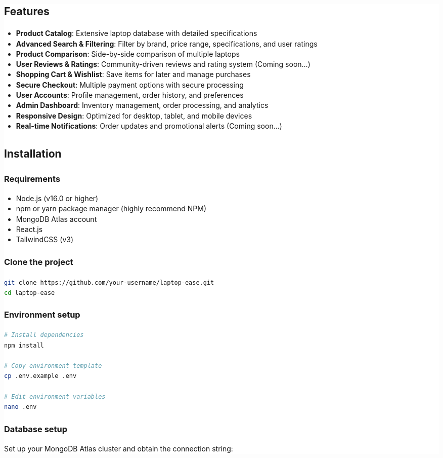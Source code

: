 <a name="features"></a>

## Features

- **Product Catalog**: Extensive laptop database with detailed specifications
- **Advanced Search & Filtering**: Filter by brand, price range, specifications, and user ratings
- **Product Comparison**: Side-by-side comparison of multiple laptops
- **User Reviews & Ratings**: Community-driven reviews and rating system (Coming soon...)
- **Shopping Cart & Wishlist**: Save items for later and manage purchases
- **Secure Checkout**: Multiple payment options with secure processing
- **User Accounts**: Profile management, order history, and preferences
- **Admin Dashboard**: Inventory management, order processing, and analytics
- **Responsive Design**: Optimized for desktop, tablet, and mobile devices
- **Real-time Notifications**: Order updates and promotional alerts (Coming soon...)

<a name="installation"></a>

## Installation

<a name="requirements"></a>

### Requirements

- Node.js (v16.0 or higher)
- npm or yarn package manager (highly recommend NPM)
- MongoDB Atlas account
- React.js
- TailwindCSS (v3)

### Clone the project

```bash
git clone https://github.com/your-username/laptop-ease.git
cd laptop-ease
```

### Environment setup

```bash
# Install dependencies
npm install

# Copy environment template
cp .env.example .env

# Edit environment variables
nano .env
```

### Database setup

Set up your MongoDB Atlas cluster and obtain the connection string:
